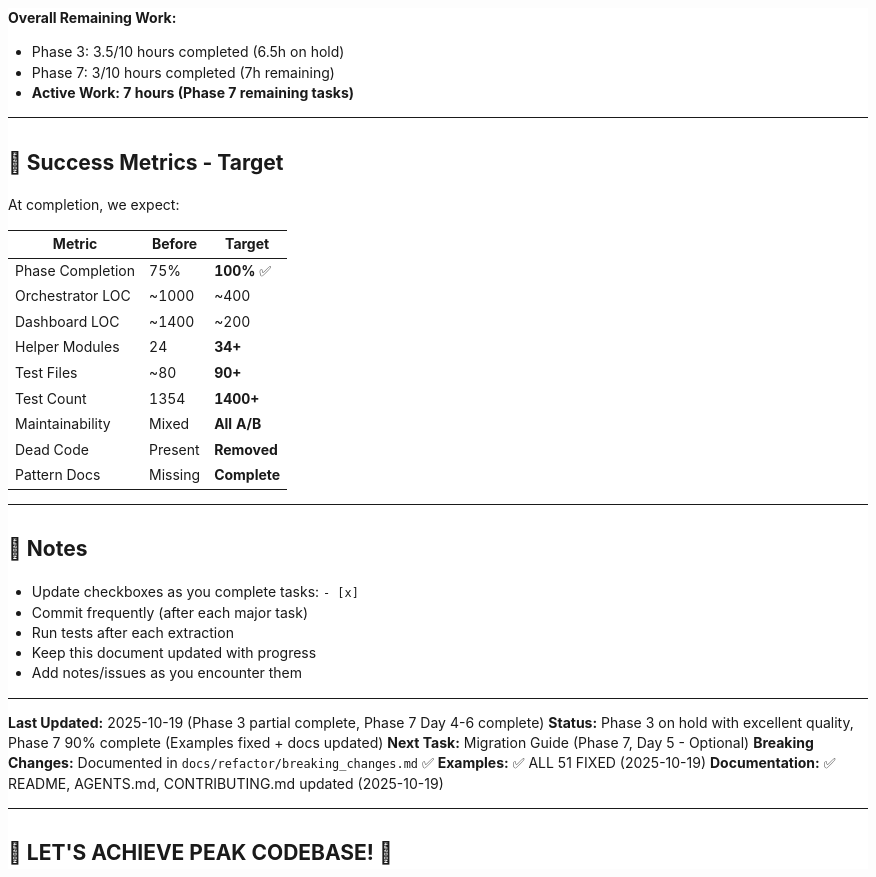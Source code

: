 **Overall Remaining Work:**
- Phase 3: 3.5/10 hours completed (6.5h on hold)
- Phase 7: 3/10 hours completed (7h remaining)
- **Active Work: 7 hours (Phase 7 remaining tasks)**

---

## 🎯 Success Metrics - Target

At completion, we expect:

| Metric | Before | Target |
|--------|--------|--------|
| Phase Completion | 75% | **100%** ✅ |
| Orchestrator LOC | ~1000 | ~400 |
| Dashboard LOC | ~1400 | ~200 |
| Helper Modules | 24 | **34+** |
| Test Files | ~80 | **90+** |
| Test Count | 1354 | **1400+** |
| Maintainability | Mixed | **All A/B** |
| Dead Code | Present | **Removed** |
| Pattern Docs | Missing | **Complete** |

---

## 📝 Notes

- Update checkboxes as you complete tasks: `- [x]`
- Commit frequently (after each major task)
- Run tests after each extraction
- Keep this document updated with progress
- Add notes/issues as you encounter them

---

**Last Updated:** 2025-10-19 (Phase 3 partial complete, Phase 7 Day 4-6 complete)
**Status:** Phase 3 on hold with excellent quality, Phase 7 90% complete (Examples fixed + docs updated)
**Next Task:** Migration Guide (Phase 7, Day 5 - Optional)
**Breaking Changes:** Documented in `docs/refactor/breaking_changes.md` ✅
**Examples:** ✅ ALL 51 FIXED (2025-10-19)
**Documentation:** ✅ README, AGENTS.md, CONTRIBUTING.md updated (2025-10-19)

---

## 💪 LET'S ACHIEVE PEAK CODEBASE! 🚀
